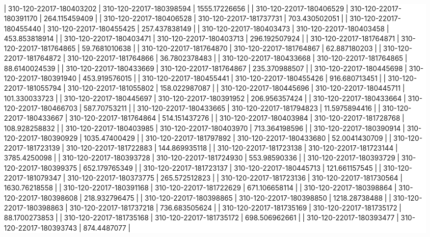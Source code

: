 | 310-120-22017-180403202 | 310-120-22017-180398594 | 1555.17226656 |
| 310-120-22017-180406529 | 310-120-22017-180391170 | 264.115459409 |
| 310-120-22017-180406528 | 310-120-22017-181737731 | 703.430502051 |
| 310-120-22017-180455440 | 310-120-22017-180455425 | 257.437838149 |
| 310-120-22017-180403473 | 310-120-22017-180403458 | 453.853818914 |
| 310-120-22017-180403471 | 310-120-22017-180403713 | 296.192507924 |
| 310-120-22017-181764871 | 310-120-22017-181764865 | 59.7681010638 |
| 310-120-22017-181764870 | 310-120-22017-181764867 | 62.887180203 |
| 310-120-22017-181764872 | 310-120-22017-181764866 | 36.7802378483 |
| 310-120-22017-180433668 | 310-120-22017-181764865 | 88.6140024539 |
| 310-120-22017-180433669 | 310-120-22017-181764867 | 235.370988507 |
| 310-120-22017-180445698 | 310-120-22017-180391940 | 453.919576015 |
| 310-120-22017-180455441 | 310-120-22017-180455426 | 916.680713451 |
| 310-120-22017-181055794 | 310-120-22017-181055802 | 158.022987087 |
| 310-120-22017-180445696 | 310-120-22017-180445711 | 101.330033723 |
| 310-120-22017-180445697 | 310-120-22017-180391952 | 206.956357424 |
| 310-120-22017-180433664 | 310-120-22017-180466703 | 587.70753211 |
| 310-120-22017-180433665 | 310-120-22017-181794823 | 11.5975894416 |
| 310-120-22017-180433667 | 310-120-22017-181764864 | 514.151437276 |
| 310-120-22017-180403984 | 310-120-22017-181728768 | 108.928258832 |
| 310-120-22017-180403985 | 310-120-22017-180403970 | 713.364198596 |
| 310-120-22017-180390914 | 310-120-22017-180390929 | 1035.47400429 |
| 310-120-22017-181797892 | 310-120-22017-180433680 | 52.0041430709 |
| 310-120-22017-181723139 | 310-120-22017-181722883 | 144.869935118 |
| 310-120-22017-181723138 | 310-120-22017-181723144 | 3785.4250098 |
| 310-120-22017-180393728 | 310-120-22017-181724930 | 553.98590336 |
| 310-120-22017-180393729 | 310-120-22017-180399375 | 652.179765349 |
| 310-120-22017-181723137 | 310-120-22017-180445713 | 121.661157545 |
| 310-120-22017-181079347 | 310-120-22017-180373775 | 265.572512823 |
| 310-120-22017-181723136 | 310-120-22017-181730564 | 1630.76218558 |
| 310-120-22017-180391168 | 310-120-22017-181722629 | 671.106658114 |
| 310-120-22017-180398864 | 310-120-22017-180398608 | 218.932796475 |
| 310-120-22017-180398865 | 310-120-22017-180398850 | 1218.28738488 |
| 310-120-22017-180398863 | 310-120-22017-181737218 | 736.683505624 |
| 310-120-22017-181735169 | 310-120-22017-181735172 | 88.1700273853 |
| 310-120-22017-181735168 | 310-120-22017-181735172 | 698.506962661 |
| 310-120-22017-180393477 | 310-120-22017-180393743 | 874.4487077 |